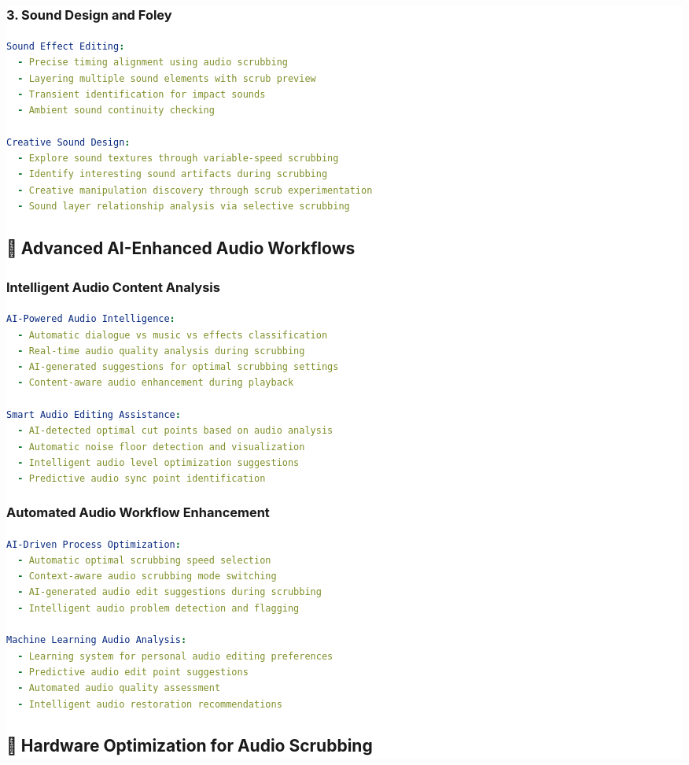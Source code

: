 ```yaml
```

### 3. Sound Design and Foley
```yaml
Sound Effect Editing:
  - Precise timing alignment using audio scrubbing
  - Layering multiple sound elements with scrub preview
  - Transient identification for impact sounds
  - Ambient sound continuity checking

Creative Sound Design:
  - Explore sound textures through variable-speed scrubbing
  - Identify interesting sound artifacts during scrubbing
  - Creative manipulation discovery through scrub experimentation
  - Sound layer relationship analysis via selective scrubbing
```

## 🚀 Advanced AI-Enhanced Audio Workflows

### Intelligent Audio Content Analysis
```yaml
AI-Powered Audio Intelligence:
  - Automatic dialogue vs music vs effects classification
  - Real-time audio quality analysis during scrubbing
  - AI-generated suggestions for optimal scrubbing settings
  - Content-aware audio enhancement during playback

Smart Audio Editing Assistance:
  - AI-detected optimal cut points based on audio analysis
  - Automatic noise floor detection and visualization
  - Intelligent audio level optimization suggestions
  - Predictive audio sync point identification
```

### Automated Audio Workflow Enhancement
```yaml
AI-Driven Process Optimization:
  - Automatic optimal scrubbing speed selection
  - Context-aware audio scrubbing mode switching
  - AI-generated audio edit suggestions during scrubbing
  - Intelligent audio problem detection and flagging

Machine Learning Audio Analysis:
  - Learning system for personal audio editing preferences
  - Predictive audio edit point suggestions
  - Automated audio quality assessment
  - Intelligent audio restoration recommendations
```

## 🔧 Hardware Optimization for Audio Scrubbing
